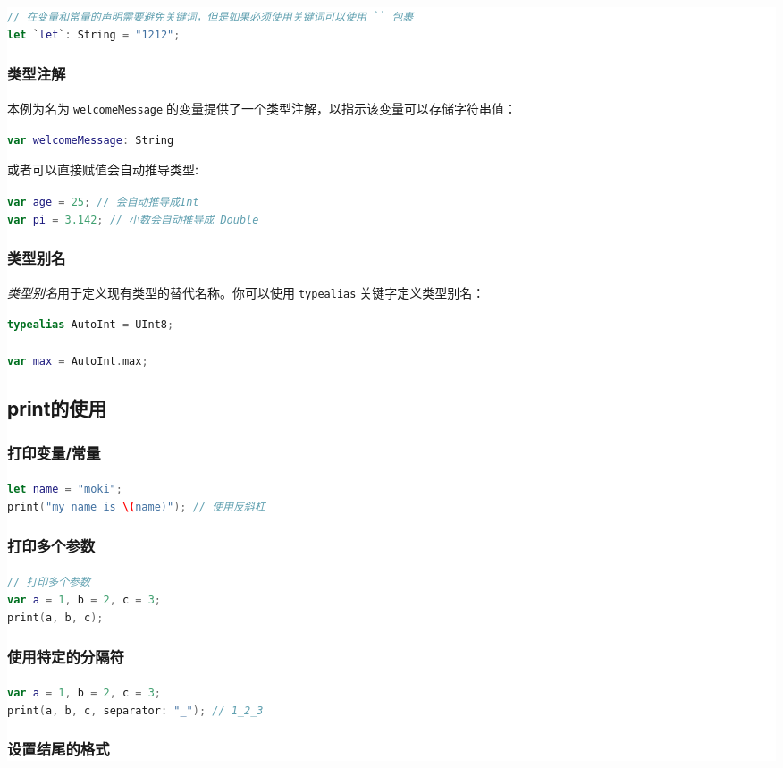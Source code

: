 ```swift
// 在变量和常量的声明需要避免关键词，但是如果必须使用关键词可以使用 `` 包裹
let `let`: String = "1212";
```

### 类型注解

本例为名为 `welcomeMessage` 的变量提供了一个类型注解，以指示该变量可以存储字符串值：

```swift
var welcomeMessage: String
```

或者可以直接赋值会自动推导类型:

```swift
var age = 25; // 会自动推导成Int
var pi = 3.142; // 小数会自动推导成 Double
```

### 类型别名

*类型别名*用于定义现有类型的替代名称。你可以使用 `typealias` 关键字定义类型别名：

```swift
typealias AutoInt = UInt8;

var max = AutoInt.max;
```

## print的使用

### 打印变量/常量

```swift
let name = "moki";
print("my name is \(name)"); // 使用反斜杠
```

### 打印多个参数

```swift
// 打印多个参数
var a = 1, b = 2, c = 3;
print(a, b, c);
```

### 使用特定的分隔符

```swift
var a = 1, b = 2, c = 3;
print(a, b, c, separator: "_"); // 1_2_3
```

### 设置结尾的格式
